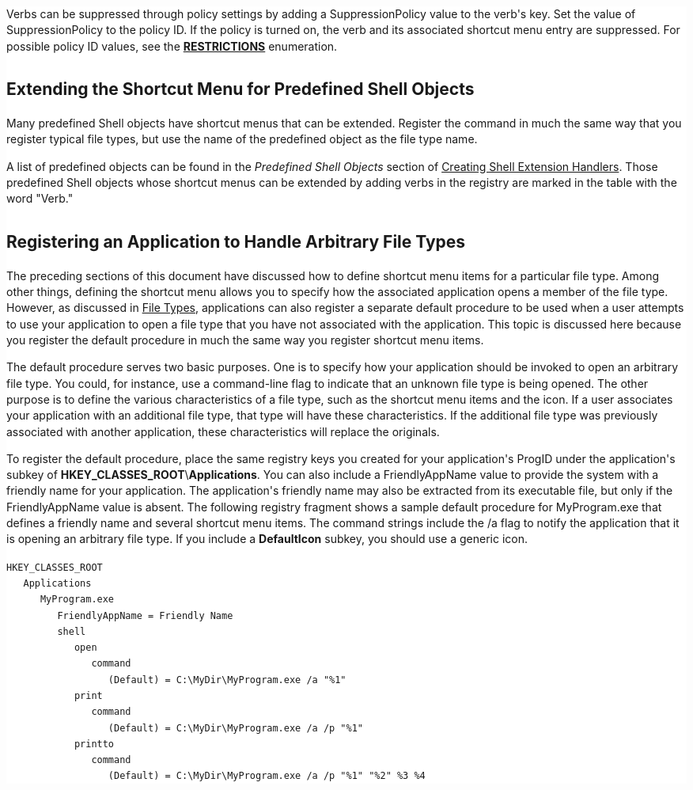 Verbs can be suppressed through policy settings by adding a SuppressionPolicy value to the verb's key. Set the value of SuppressionPolicy to the policy ID. If the policy is turned on, the verb and its associated shortcut menu entry are suppressed. For possible policy ID values, see the [**RESTRICTIONS**](/windows/desktop/api/shlobj_core/ne-shlobj_core-restrictions) enumeration.

## Extending the Shortcut Menu for Predefined Shell Objects

Many predefined Shell objects have shortcut menus that can be extended. Register the command in much the same way that you register typical file types, but use the name of the predefined object as the file type name.

A list of predefined objects can be found in the *Predefined Shell Objects* section of [Creating Shell Extension Handlers](handlers.md). Those predefined Shell objects whose shortcut menus can be extended by adding verbs in the registry are marked in the table with the word "Verb."

## Registering an Application to Handle Arbitrary File Types

The preceding sections of this document have discussed how to define shortcut menu items for a particular file type. Among other things, defining the shortcut menu allows you to specify how the associated application opens a member of the file type. However, as discussed in [File Types](fa-file-types.md), applications can also register a separate default procedure to be used when a user attempts to use your application to open a file type that you have not associated with the application. This topic is discussed here because you register the default procedure in much the same way you register shortcut menu items.

The default procedure serves two basic purposes. One is to specify how your application should be invoked to open an arbitrary file type. You could, for instance, use a command-line flag to indicate that an unknown file type is being opened. The other purpose is to define the various characteristics of a file type, such as the shortcut menu items and the icon. If a user associates your application with an additional file type, that type will have these characteristics. If the additional file type was previously associated with another application, these characteristics will replace the originals.

To register the default procedure, place the same registry keys you created for your application's ProgID under the application's subkey of **HKEY\_CLASSES\_ROOT**\\**Applications**. You can also include a FriendlyAppName value to provide the system with a friendly name for your application. The application's friendly name may also be extracted from its executable file, but only if the FriendlyAppName value is absent. The following registry fragment shows a sample default procedure for MyProgram.exe that defines a friendly name and several shortcut menu items. The command strings include the /a flag to notify the application that it is opening an arbitrary file type. If you include a **DefaultIcon** subkey, you should use a generic icon.

```
HKEY_CLASSES_ROOT
   Applications
      MyProgram.exe
         FriendlyAppName = Friendly Name
         shell
            open
               command
                  (Default) = C:\MyDir\MyProgram.exe /a "%1"
            print
               command
                  (Default) = C:\MyDir\MyProgram.exe /a /p "%1"
            printto
               command
                  (Default) = C:\MyDir\MyProgram.exe /a /p "%1" "%2" %3 %4
```
